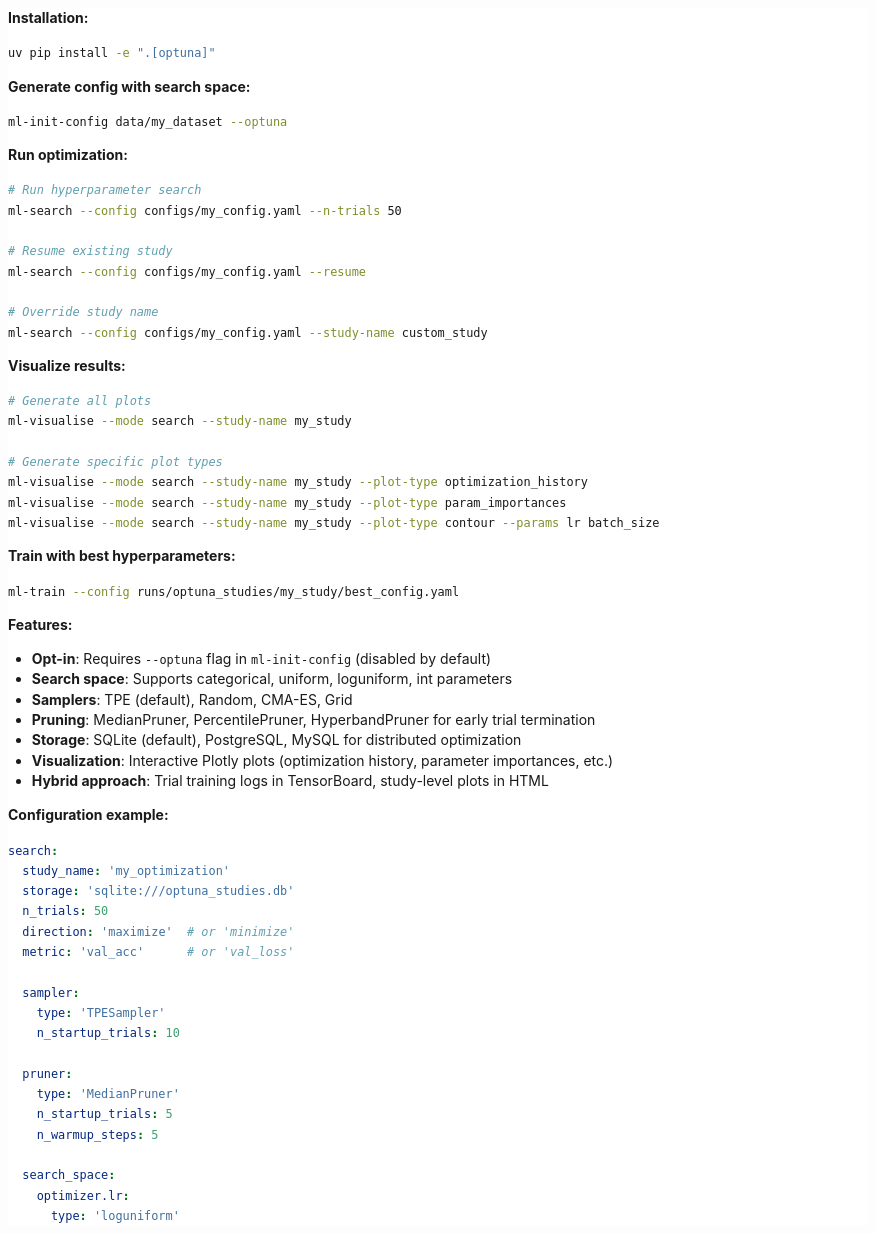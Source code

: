 **Installation:**
```bash
uv pip install -e ".[optuna]"
```

**Generate config with search space:**
```bash
ml-init-config data/my_dataset --optuna
```

**Run optimization:**
```bash
# Run hyperparameter search
ml-search --config configs/my_config.yaml --n-trials 50

# Resume existing study
ml-search --config configs/my_config.yaml --resume

# Override study name
ml-search --config configs/my_config.yaml --study-name custom_study
```

**Visualize results:**
```bash
# Generate all plots
ml-visualise --mode search --study-name my_study

# Generate specific plot types
ml-visualise --mode search --study-name my_study --plot-type optimization_history
ml-visualise --mode search --study-name my_study --plot-type param_importances
ml-visualise --mode search --study-name my_study --plot-type contour --params lr batch_size
```

**Train with best hyperparameters:**
```bash
ml-train --config runs/optuna_studies/my_study/best_config.yaml
```

**Features:**
- **Opt-in**: Requires `--optuna` flag in `ml-init-config` (disabled by default)
- **Search space**: Supports categorical, uniform, loguniform, int parameters
- **Samplers**: TPE (default), Random, CMA-ES, Grid
- **Pruning**: MedianPruner, PercentilePruner, HyperbandPruner for early trial termination
- **Storage**: SQLite (default), PostgreSQL, MySQL for distributed optimization
- **Visualization**: Interactive Plotly plots (optimization history, parameter importances, etc.)
- **Hybrid approach**: Trial training logs in TensorBoard, study-level plots in HTML

**Configuration example:**
```yaml
search:
  study_name: 'my_optimization'
  storage: 'sqlite:///optuna_studies.db'
  n_trials: 50
  direction: 'maximize'  # or 'minimize'
  metric: 'val_acc'      # or 'val_loss'
  
  sampler:
    type: 'TPESampler'
    n_startup_trials: 10
  
  pruner:
    type: 'MedianPruner'
    n_startup_trials: 5
    n_warmup_steps: 5
  
  search_space:
    optimizer.lr:
      type: 'loguniform'
```